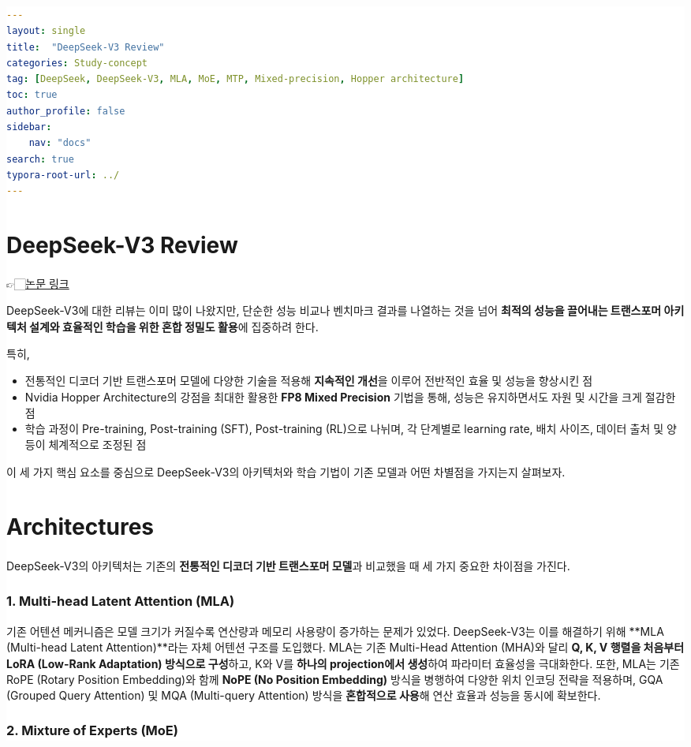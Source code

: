 ```yaml
---
layout: single
title:  "DeepSeek-V3 Review"
categories: Study-concept
tag: [DeepSeek, DeepSeek-V3, MLA, MoE, MTP, Mixed-precision, Hopper architecture]
toc: true
author_profile: false
sidebar:
    nav: "docs"
search: true
typora-root-url: ../
---
```






#  DeepSeek-V3 Review

👉🏻[논문 링크](https://arxiv.org/abs/2412.19437 "DeepSeek V3") 

DeepSeek-V3에 대한 리뷰는 이미 많이 나왔지만, 단순한 성능 비교나 벤치마크 결과를 나열하는 것을 넘어 **최적의 성능을 끌어내는 트랜스포머 아키텍처 설계와 효율적인 학습을 위한 혼합 정밀도 활용**에 집중하려 한다.

특히,

- 전통적인 디코더 기반 트랜스포머 모델에 다양한 기술을 적용해 **지속적인 개선**을 이루어 전반적인 효율 및 성능을 향상시킨 점
- Nvidia Hopper Architecture의 강점을 최대한 활용한 **FP8 Mixed Precision** 기법을 통해, 성능은 유지하면서도 자원 및 시간을 크게 절감한 점
- 학습 과정이 Pre-training, Post-training (SFT), Post-training (RL)으로 나뉘며, 각 단계별로 learning rate, 배치 사이즈, 데이터 출처 및 양 등이 체계적으로 조정된 점

이 세 가지 핵심 요소를 중심으로 DeepSeek-V3의 아키텍처와 학습 기법이 기존 모델과 어떤 차별점을 가지는지 살펴보자.



# Architectures

DeepSeek-V3의 아키텍처는 기존의 **전통적인 디코더 기반 트랜스포머 모델**과 비교했을 때 세 가지 중요한 차이점을 가진다.



### 1. Multi-head Latent Attention (MLA)

기존 어텐션 메커니즘은 모델 크기가 커질수록 연산량과 메모리 사용량이 증가하는 문제가 있었다. DeepSeek-V3는 이를 해결하기 위해 **MLA (Multi-head Latent Attention)**라는 자체 어텐션 구조를 도입했다. MLA는 기존 Multi-Head Attention (MHA)와 달리 **Q, K, V 행렬을 처음부터 LoRA (Low-Rank Adaptation) 방식으로 구성**하고, K와 V를 **하나의 projection에서 생성**하여 파라미터 효율성을 극대화한다. 또한, MLA는 기존 RoPE (Rotary Position Embedding)와 함께 **NoPE (No Position Embedding)** 방식을 병행하여 다양한 위치 인코딩 전략을 적용하며, GQA (Grouped Query Attention) 및 MQA (Multi-query Attention) 방식을 **혼합적으로 사용**해 연산 효율과 성능을 동시에 확보한다.



### 2. Mixture of Experts (MoE)
